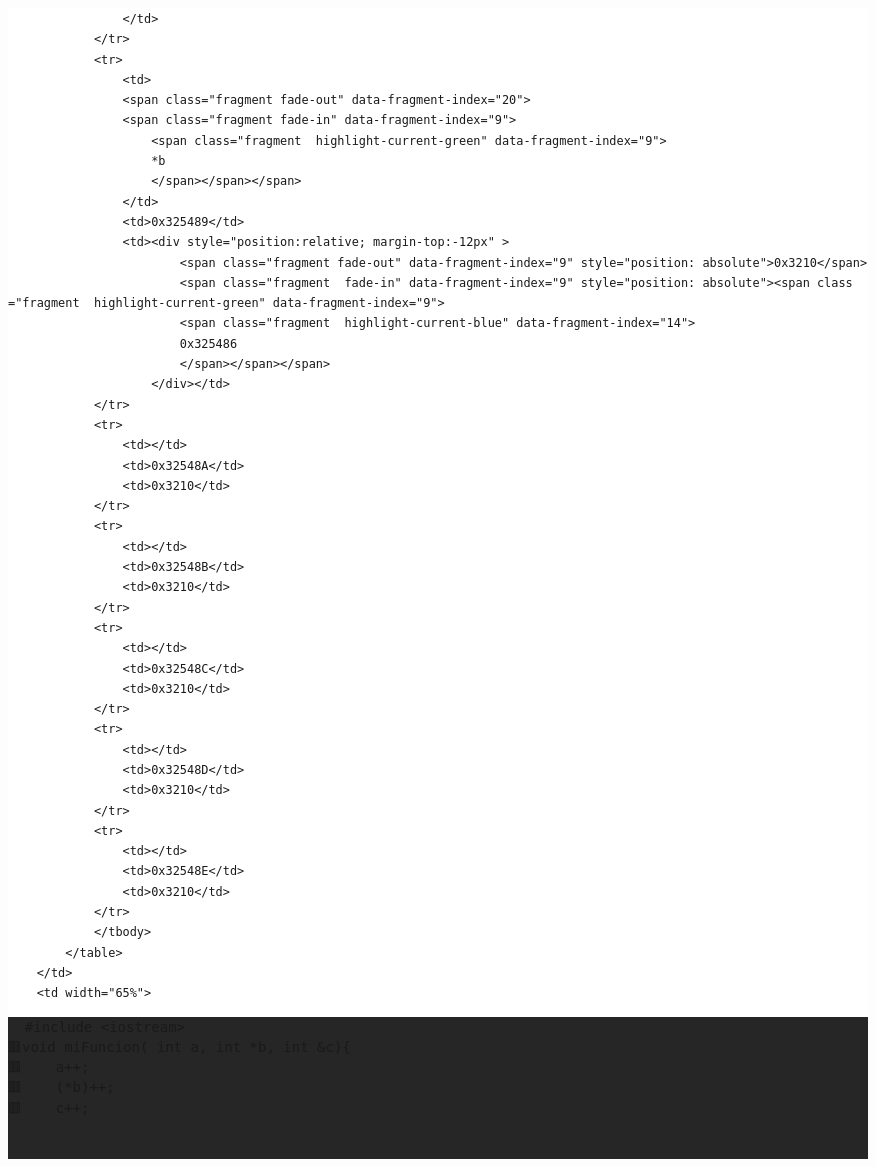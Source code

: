                     </td>
                </tr>
                <tr>
                    <td>
                    <span class="fragment fade-out" data-fragment-index="20">
                    <span class="fragment fade-in" data-fragment-index="9">
                        <span class="fragment  highlight-current-green" data-fragment-index="9">
                        *b
                        </span></span></span>
                    </td>
                    <td>0x325489</td>
                    <td><div style="position:relative; margin-top:-12px" >
                            <span class="fragment fade-out" data-fragment-index="9" style="position: absolute">0x3210</span>
                            <span class="fragment  fade-in" data-fragment-index="9" style="position: absolute"><span class="fragment  highlight-current-green" data-fragment-index="9">
                            <span class="fragment  highlight-current-blue" data-fragment-index="14">
                            0x325486
                            </span></span></span>
                        </div></td>
                </tr>
                <tr>
                    <td></td>
                    <td>0x32548A</td>
                    <td>0x3210</td>
                </tr>
                <tr>
                    <td></td>
                    <td>0x32548B</td>
                    <td>0x3210</td>
                </tr>
                <tr>
                    <td></td>
                    <td>0x32548C</td>
                    <td>0x3210</td>
                </tr>
                <tr>
                    <td></td>
                    <td>0x32548D</td>
                    <td>0x3210</td>
                </tr>
                <tr>
                    <td></td>
                    <td>0x32548E</td>
                    <td>0x3210</td>
                </tr>
                </tbody>
            </table>
        </td>
        <td width="65%">
<div><pre style="background: #262626">
  <span class="hljs-meta">#<span class="hljs-meta-keyword">include</span> <span class="hljs-meta-string">&lt;iostream&gt;</span></span>
<span class="fragment  fade-in" data-fragment-index="7"><span class="fragment  fade-out" data-fragment-index="11">🟥</span></span><span class="hljs-function"><span class="hljs-keyword">void</span> <span class="hljs-title">miFuncion</span><span class="hljs-params">( <span class="hljs-keyword">int</span> a, <span class="hljs-keyword">int</span> &#42;b, <span class="hljs-keyword">int</span> &amp;c)</span></span>{
<span class="fragment  fade-in" data-fragment-index="11"><span class="fragment  fade-out" data-fragment-index="13">🟥</span></span>    a++;
<span class="fragment  fade-in" data-fragment-index="13"><span class="fragment  fade-out" data-fragment-index="15">🟥</span></span>    (*b)++;
<span class="fragment  fade-in" data-fragment-index="15"><span class="fragment  fade-out" data-fragment-index="17">🟥</span></span>    c++;